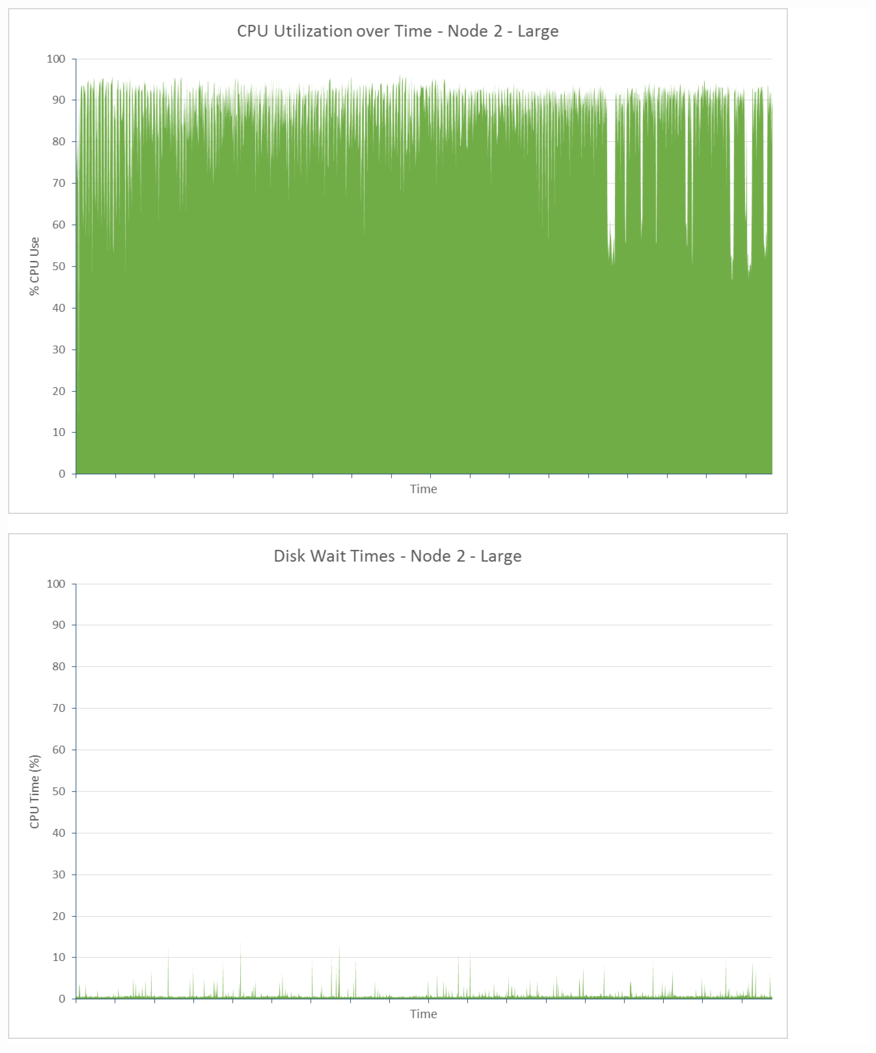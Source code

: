 ![](media/guidance-elasticsearch/data-ingestion-image12.png)

![](media/guidance-elasticsearch/data-ingestion-image13.png)
